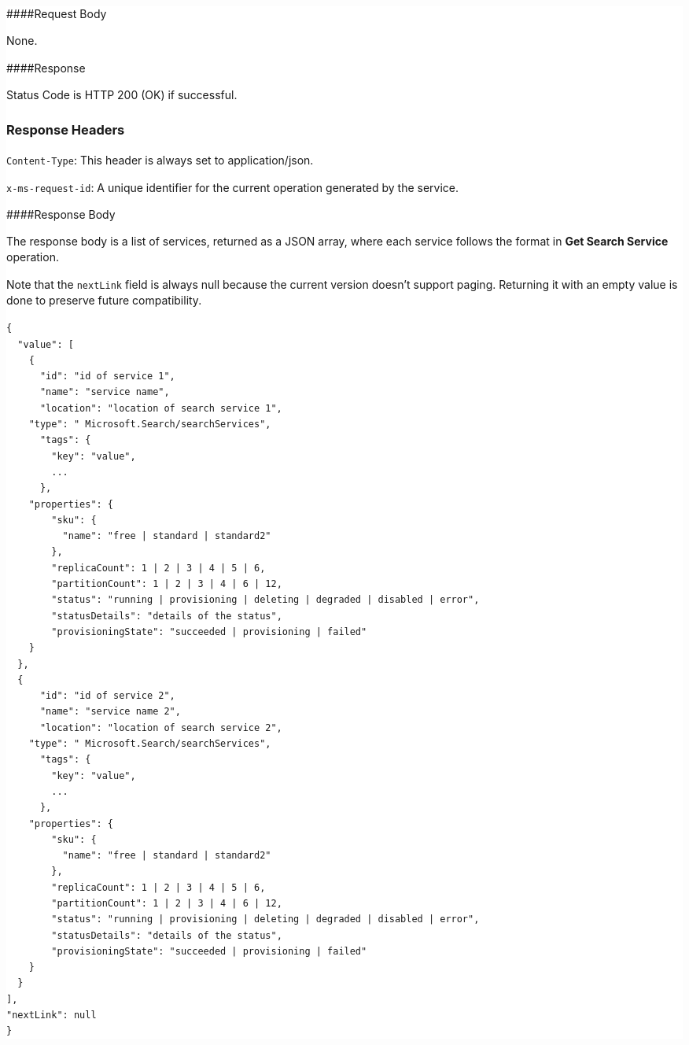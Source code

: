 ####Request Body

None.

####Response

Status Code is HTTP 200 (OK) if successful. 

### Response Headers ###

`Content-Type`:	This header is always set to application/json.

`x-ms-request-id`: A unique identifier for the current operation generated by the service. 


####Response Body 

The response body is a list of services, returned as a JSON array, where each service follows the format in **Get Search Service** operation.  

Note that the `nextLink` field is always null because the current version doesn’t support paging. Returning it with an empty value is done to preserve future compatibility. 

    {
      "value": [
     	{
          "id": "id of service 1",
          "name": "service name",
          "location": "location of search service 1",
    	"type": " Microsoft.Search/searchServices",
          "tags": {
            "key": "value",
            ...
          }, 
    	"properties": {
            "sku": {
              "name": "free | standard | standard2"
            },
            "replicaCount": 1 | 2 | 3 | 4 | 5 | 6,
            "partitionCount": 1 | 2 | 3 | 4 | 6 | 12,
            "status": "running | provisioning | deleting | degraded | disabled | error",
            "statusDetails": "details of the status",
            "provisioningState": "succeeded | provisioning | failed"
    	}
      },   
      {
          "id": "id of service 2",
          "name": "service name 2",
          "location": "location of search service 2",
   	 	"type": " Microsoft.Search/searchServices",
          "tags": {
            "key": "value",
            ...
          },
    	"properties": {
            "sku": { 
              "name": "free | standard | standard2"
            },
            "replicaCount": 1 | 2 | 3 | 4 | 5 | 6,
            "partitionCount": 1 | 2 | 3 | 4 | 6 | 12,
            "status": "running | provisioning | deleting | degraded | disabled | error",
            "statusDetails": "details of the status",
            "provisioningState": "succeeded | provisioning | failed"
    	}
      }
    ],
    "nextLink": null
    }